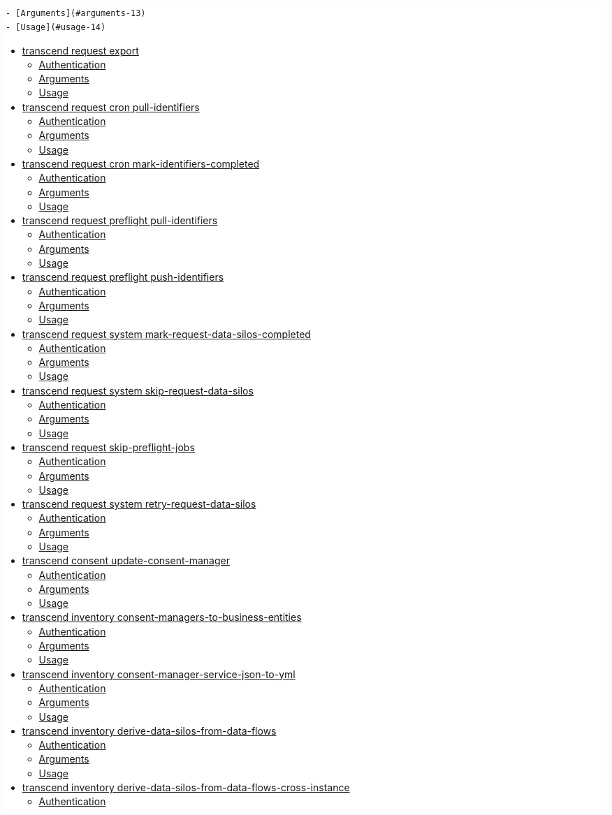     - [Arguments](#arguments-13)
    - [Usage](#usage-14)
  - [transcend request export](#transcend-request-export)
    - [Authentication](#authentication-14)
    - [Arguments](#arguments-14)
    - [Usage](#usage-15)
  - [transcend request cron pull-identifiers](#transcend-request-cron-pull-identifiers)
    - [Authentication](#authentication-15)
    - [Arguments](#arguments-15)
    - [Usage](#usage-16)
  - [transcend request cron mark-identifiers-completed](#transcend-request-cron-mark-identifiers-completed)
    - [Authentication](#authentication-16)
    - [Arguments](#arguments-16)
    - [Usage](#usage-17)
  - [transcend request preflight pull-identifiers](#transcend-request-preflight-pull-identifiers)
    - [Authentication](#authentication-17)
    - [Arguments](#arguments-17)
    - [Usage](#usage-18)
  - [transcend request preflight push-identifiers](#transcend-request-preflight-push-identifiers)
    - [Authentication](#authentication-18)
    - [Arguments](#arguments-18)
    - [Usage](#usage-19)
  - [transcend request system mark-request-data-silos-completed](#transcend-request-system-mark-request-data-silos-completed)
    - [Authentication](#authentication-19)
    - [Arguments](#arguments-19)
    - [Usage](#usage-20)
  - [transcend request system skip-request-data-silos](#transcend-request-system-skip-request-data-silos)
    - [Authentication](#authentication-20)
    - [Arguments](#arguments-20)
    - [Usage](#usage-21)
  - [transcend request skip-preflight-jobs](#transcend-request-skip-preflight-jobs)
    - [Authentication](#authentication-21)
    - [Arguments](#arguments-21)
    - [Usage](#usage-22)
  - [transcend request system retry-request-data-silos](#transcend-request-system-retry-request-data-silos)
    - [Authentication](#authentication-22)
    - [Arguments](#arguments-22)
    - [Usage](#usage-23)
  - [transcend consent update-consent-manager](#transcend-consent-update-consent-manager)
    - [Authentication](#authentication-23)
    - [Arguments](#arguments-23)
    - [Usage](#usage-24)
  - [transcend inventory consent-managers-to-business-entities](#transcend-inventory-consent-managers-to-business-entities)
    - [Authentication](#authentication-24)
    - [Arguments](#arguments-24)
    - [Usage](#usage-25)
  - [transcend inventory consent-manager-service-json-to-yml](#transcend-inventory-consent-manager-service-json-to-yml)
    - [Authentication](#authentication-25)
    - [Arguments](#arguments-25)
    - [Usage](#usage-26)
  - [transcend inventory derive-data-silos-from-data-flows](#transcend-inventory-derive-data-silos-from-data-flows)
    - [Authentication](#authentication-26)
    - [Arguments](#arguments-26)
    - [Usage](#usage-27)
  - [transcend inventory derive-data-silos-from-data-flows-cross-instance](#transcend-inventory-derive-data-silos-from-data-flows-cross-instance)
    - [Authentication](#authentication-27)